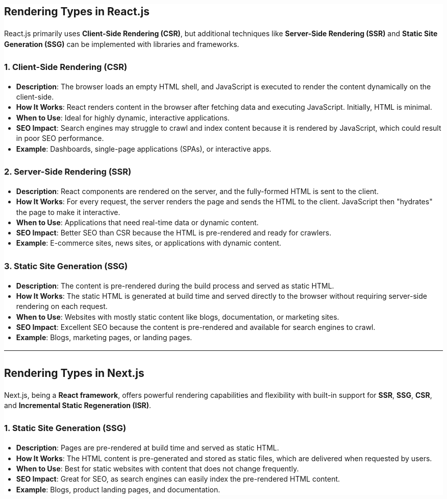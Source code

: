
## Rendering Types in React.js

React.js primarily uses **Client-Side Rendering (CSR)**, but additional techniques like **Server-Side Rendering (SSR)** and **Static Site Generation (SSG)** can be implemented with libraries and frameworks.

### 1. Client-Side Rendering (CSR)
- **Description**: The browser loads an empty HTML shell, and JavaScript is executed to render the content dynamically on the client-side.
- **How It Works**: React renders content in the browser after fetching data and executing JavaScript. Initially, HTML is minimal.
- **When to Use**: Ideal for highly dynamic, interactive applications.
- **SEO Impact**: Search engines may struggle to crawl and index content because it is rendered by JavaScript, which could result in poor SEO performance.
- **Example**: Dashboards, single-page applications (SPAs), or interactive apps.

### 2. Server-Side Rendering (SSR)
- **Description**: React components are rendered on the server, and the fully-formed HTML is sent to the client.
- **How It Works**: For every request, the server renders the page and sends the HTML to the client. JavaScript then "hydrates" the page to make it interactive.
- **When to Use**: Applications that need real-time data or dynamic content.
- **SEO Impact**: Better SEO than CSR because the HTML is pre-rendered and ready for crawlers.
- **Example**: E-commerce sites, news sites, or applications with dynamic content.

### 3. Static Site Generation (SSG)
- **Description**: The content is pre-rendered during the build process and served as static HTML.
- **How It Works**: The static HTML is generated at build time and served directly to the browser without requiring server-side rendering on each request.
- **When to Use**: Websites with mostly static content like blogs, documentation, or marketing sites.
- **SEO Impact**: Excellent SEO because the content is pre-rendered and available for search engines to crawl.
- **Example**: Blogs, marketing pages, or landing pages.

---

## Rendering Types in Next.js

Next.js, being a **React framework**, offers powerful rendering capabilities and flexibility with built-in support for **SSR**, **SSG**, **CSR**, and **Incremental Static Regeneration (ISR)**.

### 1. Static Site Generation (SSG)
- **Description**: Pages are pre-rendered at build time and served as static HTML.
- **How It Works**: The HTML content is pre-generated and stored as static files, which are delivered when requested by users.
- **When to Use**: Best for static websites with content that does not change frequently.
- **SEO Impact**: Great for SEO, as search engines can easily index the pre-rendered HTML content.
- **Example**: Blogs, product landing pages, and documentation.
